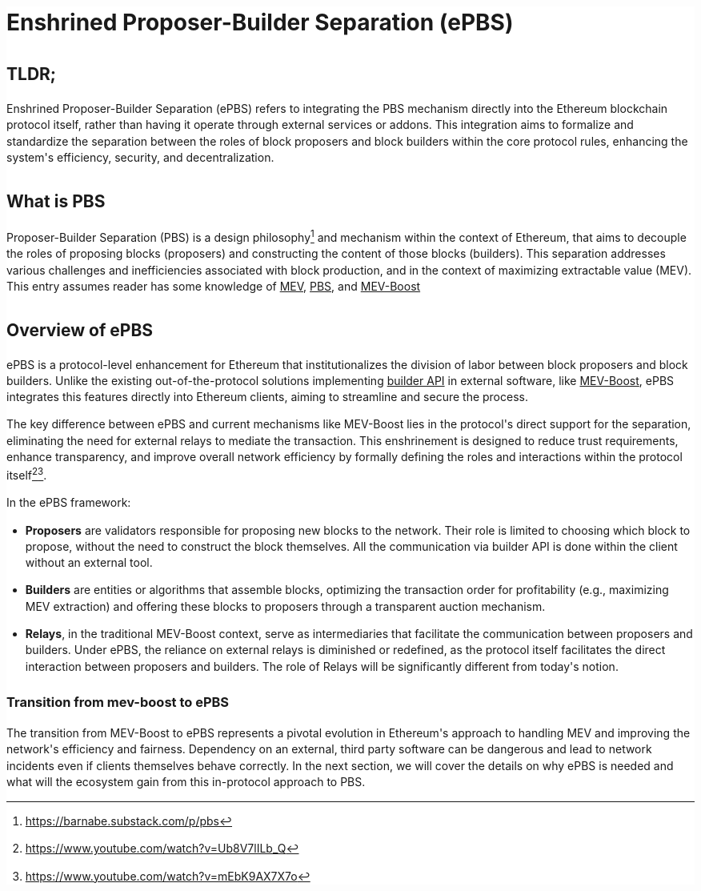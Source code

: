 # Enshrined Proposer-Builder Separation (ePBS)

## TLDR;

Enshrined Proposer-Builder Separation (ePBS) refers to integrating the PBS mechanism directly into the Ethereum blockchain protocol itself, rather than having it operate through external services or addons. This integration aims to formalize and standardize the separation between the roles of block proposers and block builders within the core protocol rules, enhancing the system's efficiency, security, and decentralization.

## What is PBS

Proposer-Builder Separation (PBS) is a design philosophy[^1] and mechanism within the context of Ethereum, that aims to decouple the roles of proposing blocks (proposers) and constructing the content of those blocks (builders). This separation addresses various challenges and inefficiencies associated with block production, and in the context of maximizing extractable value (MEV). This entry assumes reader has some knowledge of [MEV](/wiki/research/PBS/mev.md), [PBS](/wiki/research/PBS/pbs.md), and [MEV-Boost](/wiki/research/PBS/mev-boost.md)

## Overview of ePBS

ePBS is a protocol-level enhancement for Ethereum that institutionalizes the division of labor between block proposers and block builders. Unlike the existing out-of-the-protocol solutions implementing [builder API](https://github.com/ethereum/builder-specs) in external software, like [MEV-Boost](/wiki/research/PBS/mev-boost.md), ePBS integrates this features directly into Ethereum clients, aiming to streamline and secure the process.

The key difference between ePBS and current mechanisms like MEV-Boost lies in the protocol's direct support for the separation, eliminating the need for external relays to mediate the transaction. This enshrinement is designed to reduce trust requirements, enhance transparency, and improve overall network efficiency by formally defining the roles and interactions within the protocol itself[^2][^3].

In the ePBS framework:

- **Proposers** are validators responsible for proposing new blocks to the network. Their role is limited to choosing which block to propose, without the need to construct the block themselves. All the communication via builder API is done within the client without an external tool.

- **Builders** are entities or algorithms that assemble blocks, optimizing the transaction order for profitability (e.g., maximizing MEV extraction) and offering these blocks to proposers through a transparent auction mechanism.

- **Relays**, in the traditional MEV-Boost context, serve as intermediaries that facilitate the communication between proposers and builders. Under ePBS, the reliance on external relays is diminished or redefined, as the protocol itself facilitates the direct interaction between proposers and builders. The role of Relays will be significantly different from today's notion.

### Transition from mev-boost to ePBS

The transition from MEV-Boost to ePBS represents a pivotal evolution in Ethereum's approach to handling MEV and improving the network's efficiency and fairness. Dependency on an external, third party software can be dangerous and lead to network incidents even if clients themselves behave correctly. In the next section, we will cover the details on why ePBS is needed and what will the ecosystem gain from this in-protocol approach to PBS.


[^1]: https://barnabe.substack.com/p/pbs
[^2]: https://www.youtube.com/watch?v=Ub8V7lILb_Q
[^3]: https://www.youtube.com/watch?v=mEbK9AX7X7o
[^4]: https://ethresear.ch/t/why-enshrine-proposer-builder-separation-a-viable-path-to-epbs/15710/1
[^5]: https://notes.ethereum.org/@mikeneuder/infinite-buffet
[^6]: https://hackmd.io/ZNPG7xPFRnmMOf0j95Hl3w
[^7]: https://ethresear.ch/t/payload-timeliness-committee-ptc-an-epbs-design/16054
[^8]: https://notes.ethereum.org/@mikeneuder/consider-the-epbs
[^9]: https://www.youtube.com/watch?v=63juNVzd1P4
[^10]: https://ethresear.ch/t/unbundling-pbs-towards-protocol-enforced-proposer-commitments-pepc/13879/1
[^11]: https://efdn.notion.site/PEPC-FAQ-0787ba2f77e14efba771ff2d903d67e4
[^12]: https://hackmd.io/@potuz/rJ9GCnT1C
[^13]: https://github.com/potuz/consensus-specs/pull/2
[^14]: https://docs.eigenlayer.xyz/eigenlayer/overview/whitepaper